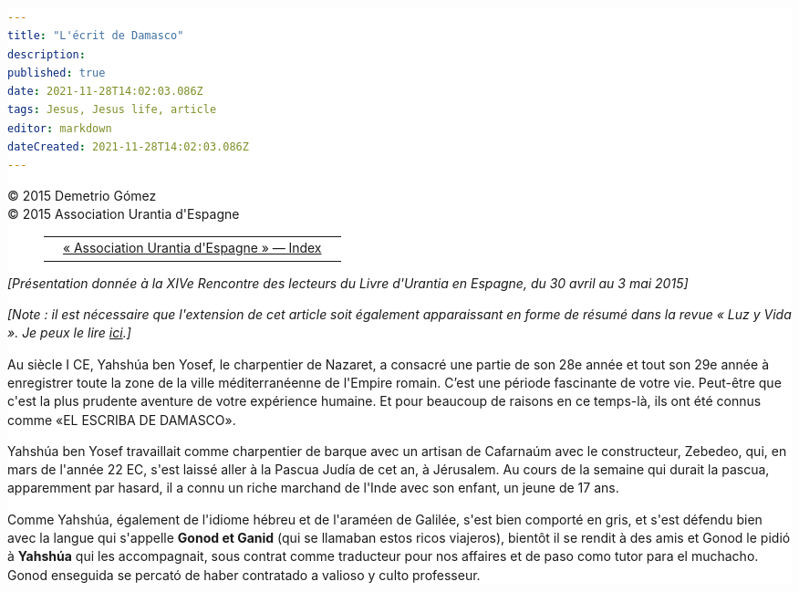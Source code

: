 ```yaml
---
title: "L'écrit de Damasco"
description: 
published: true
date: 2021-11-28T14:02:03.086Z
tags: Jesus, Jesus life, article
editor: markdown
dateCreated: 2021-11-28T14:02:03.086Z
---
```


<p class="v-card v-sheet theme--light grey lighten-3 px-2">© 2015 Demetrio Gómez<br>© 2015 Association Urantia d'Espagne</p> 
<figure class="table chapter-navigator">
  <table>
    <tbody>
      <tr>
        <td>
        </td>
        <td>
        <a href="/fr/index/articles_spain">
          <span class="mdi mdi-book-open-variant"></span><span class="pl-2">« Association Urantia d'Espagne » — Index</span> 
        </a>
        </td>
        <td>
        </td>
      </tr>
    </tbody>
  </table>
</figure>

_[Présentation donnée à la XIVe Rencontre des lecteurs du Livre d'Urantia en Espagne, du 30 avril au 3 mai 2015]_

_[Note : il est nécessaire que l'extension de cet article soit également apparaissant en forme de résumé dans la revue « Luz y Vida ». Je peux le lire [ici](/fr/article/Demetrio_Gomez/El_Escriba_de_Damasco).]_

Au siècle I CE, Yahshúa ben Yosef, le charpentier de Nazaret, a consacré une partie de son 28e année et tout son 29e année à enregistrer toute la zone de la ville méditerranéenne de l'Empire romain. C’est une période fascinante de votre vie. Peut-être que c'est la plus prudente aventure de votre expérience humaine. Et pour beaucoup de raisons en ce temps-là, ils ont été connus comme «EL ESCRIBA DE DAMASCO».

Yahshúa ben Yosef travaillait comme charpentier de barque avec un artisan de Cafarnaúm avec le constructeur, Zebedeo, qui, en mars de l'année 22 EC, s'est laissé aller à la Pascua Judía de cet an, à Jérusalem. Au cours de la semaine qui durait la pascua, apparemment par hasard, il a connu un riche marchand de l'Inde avec son enfant, un jeune de 17 ans.

Comme Yahshúa, également de l'idiome hébreu et de l'araméen de Galilée, s'est bien comporté en gris, et s'est défendu bien avec la langue qui s'appelle **Gonod et Ganid** (qui se llamaban estos ricos viajeros), bientôt il se rendit à des amis et Gonod le pidió à **Yahshúa** qui les accompagnait, sous contrat comme traducteur pour nos affaires et de paso como tutor para el muchacho. Gonod enseguida se percató de haber contratado a valioso y culto professeur.
